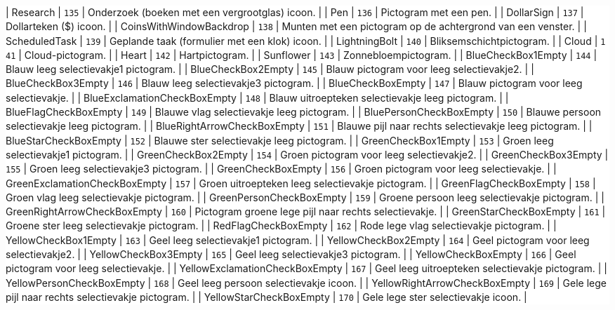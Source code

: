 | Research | `135` | Onderzoek (boeken met een vergrootglas) icoon. |
| Pen | `136` | Pictogram met een pen. |
| DollarSign | `137` | Dollarteken ($) icoon. |
| CoinsWithWindowBackdrop | `138` | Munten met een pictogram op de achtergrond van een venster. |
| ScheduledTask | `139` | Geplande taak (formulier met een klok) icoon. |
| LightningBolt | `140` | Bliksemschichtpictogram. |
| Cloud | `141` | Cloud-pictogram. |
| Heart | `142` | Hartpictogram. |
| Sunflower | `143` | Zonnebloempictogram. |
| BlueCheckBox1Empty | `144` | Blauw leeg selectievakje1 pictogram. |
| BlueCheckBox2Empty | `145` | Blauw pictogram voor leeg selectievakje2. |
| BlueCheckBox3Empty | `146` | Blauw leeg selectievakje3 pictogram. |
| BlueCheckBoxEmpty | `147` | Blauw pictogram voor leeg selectievakje. |
| BlueExclamationCheckBoxEmpty | `148` | Blauw uitroepteken selectievakje leeg pictogram. |
| BlueFlagCheckBoxEmpty | `149` | Blauwe vlag selectievakje leeg pictogram. |
| BluePersonCheckBoxEmpty | `150` | Blauwe persoon selectievakje leeg pictogram. |
| BlueRightArrowCheckBoxEmpty | `151` | Blauwe pijl naar rechts selectievakje leeg pictogram. |
| BlueStarCheckBoxEmpty | `152` | Blauwe ster selectievakje leeg pictogram. |
| GreenCheckBox1Empty | `153` | Groen leeg selectievakje1 pictogram. |
| GreenCheckBox2Empty | `154` | Groen pictogram voor leeg selectievakje2. |
| GreenCheckBox3Empty | `155` | Groen leeg selectievakje3 pictogram. |
| GreenCheckBoxEmpty | `156` | Groen pictogram voor leeg selectievakje. |
| GreenExclamationCheckBoxEmpty | `157` | Groen uitroepteken leeg selectievakje pictogram. |
| GreenFlagCheckBoxEmpty | `158` | Groen vlag leeg selectievakje pictogram. |
| GreenPersonCheckBoxEmpty | `159` | Groene persoon leeg selectievakje pictogram. |
| GreenRightArrowCheckBoxEmpty | `160` | Pictogram groene lege pijl naar rechts selectievakje. |
| GreenStarCheckBoxEmpty | `161` | Groene ster leeg selectievakje pictogram. |
| RedFlagCheckBoxEmpty | `162` | Rode lege vlag selectievakje pictogram. |
| YellowCheckBox1Empty | `163` | Geel leeg selectievakje1 pictogram. |
| YellowCheckBox2Empty | `164` | Geel pictogram voor leeg selectievakje2. |
| YellowCheckBox3Empty | `165` | Geel leeg selectievakje3 pictogram. |
| YellowCheckBoxEmpty | `166` | Geel pictogram voor leeg selectievakje. |
| YellowExclamationCheckBoxEmpty | `167` | Geel leeg uitroepteken selectievakje pictogram. |
| YellowPersonCheckBoxEmpty | `168` | Geel leeg persoon selectievakje icoon. |
| YellowRightArrowCheckBoxEmpty | `169` | Gele lege pijl naar rechts selectievakje pictogram. |
| YellowStarCheckBoxEmpty | `170` | Gele lege ster selectievakje icoon. |
